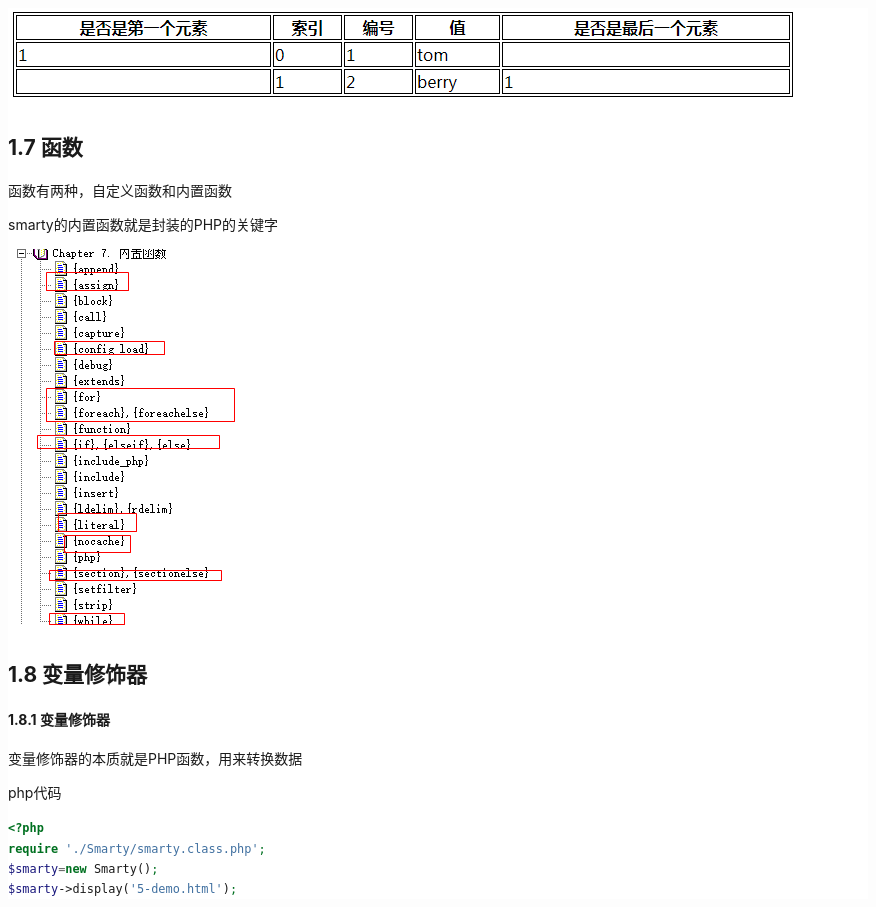  ![1562125165784](images/1562125165784.png)



## 1.7 函数

函数有两种，自定义函数和内置函数

smarty的内置函数就是封装的PHP的关键字

  ![1562125393895](images/1562125393895.png)





## 1.8 变量修饰器

#### 1.8.1  变量修饰器

变量修饰器的本质就是PHP函数，用来转换数据

php代码

```php
<?php
require './Smarty/smarty.class.php';
$smarty=new Smarty();
$smarty->display('5-demo.html');
```
